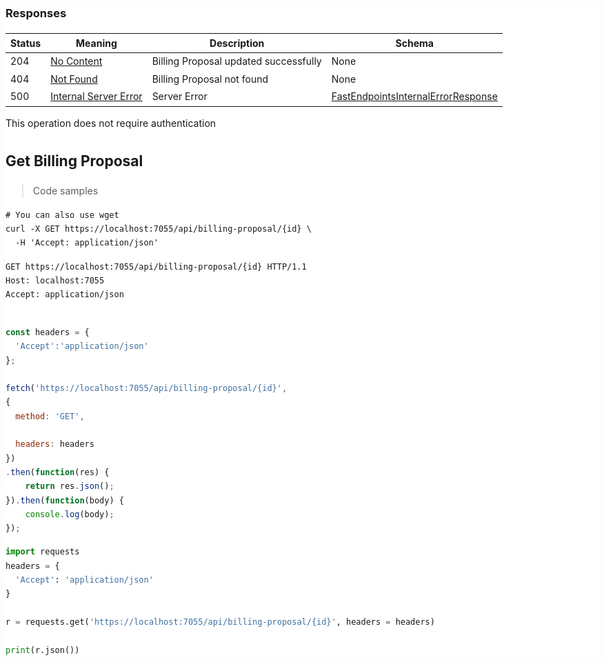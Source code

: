 <h3 id="update-billing-proposal-responses">Responses</h3>

|Status|Meaning|Description|Schema|
|---|---|---|---|
|204|[No Content](https://tools.ietf.org/html/rfc7231#section-6.3.5)|Billing Proposal updated successfully|None|
|404|[Not Found](https://tools.ietf.org/html/rfc7231#section-6.5.4)|Billing Proposal not found|None|
|500|[Internal Server Error](https://tools.ietf.org/html/rfc7231#section-6.6.1)|Server Error|[FastEndpointsInternalErrorResponse](#schemafastendpointsinternalerrorresponse)|

<aside class="success">
This operation does not require authentication
</aside>

## Get Billing Proposal

<a id="opIdC4WX1APIFeaturesBillingProposalGetGetById"></a>

> Code samples

```shell
# You can also use wget
curl -X GET https://localhost:7055/api/billing-proposal/{id} \
  -H 'Accept: application/json'

```

```http
GET https://localhost:7055/api/billing-proposal/{id} HTTP/1.1
Host: localhost:7055
Accept: application/json

```

```javascript

const headers = {
  'Accept':'application/json'
};

fetch('https://localhost:7055/api/billing-proposal/{id}',
{
  method: 'GET',

  headers: headers
})
.then(function(res) {
    return res.json();
}).then(function(body) {
    console.log(body);
});

```

```python
import requests
headers = {
  'Accept': 'application/json'
}

r = requests.get('https://localhost:7055/api/billing-proposal/{id}', headers = headers)

print(r.json())

```

